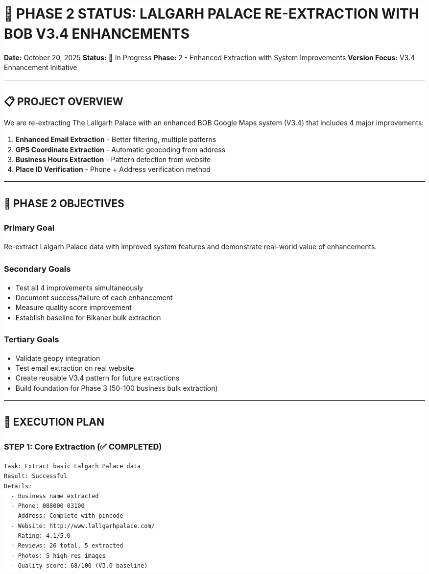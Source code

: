# 🔱 PHASE 2 STATUS: LALGARH PALACE RE-EXTRACTION WITH BOB V3.4 ENHANCEMENTS

**Date:** October 20, 2025
**Status:** 🔄 In Progress
**Phase:** 2 - Enhanced Extraction with System Improvements
**Version Focus:** V3.4 Enhancement Initiative

---

## 📋 PROJECT OVERVIEW

We are re-extracting The Lallgarh Palace with an enhanced BOB Google Maps system (V3.4) that includes 4 major improvements:

1. **Enhanced Email Extraction** - Better filtering, multiple patterns
2. **GPS Coordinate Extraction** - Automatic geocoding from address
3. **Business Hours Extraction** - Pattern detection from website
4. **Place ID Verification** - Phone + Address verification method

---

## 🎯 PHASE 2 OBJECTIVES

### Primary Goal
Re-extract Lalgarh Palace data with improved system features and demonstrate real-world value of enhancements.

### Secondary Goals
- Test all 4 improvements simultaneously
- Document success/failure of each enhancement
- Measure quality score improvement
- Establish baseline for Bikaner bulk extraction

### Tertiary Goals
- Validate geopy integration
- Test email extraction on real website
- Create reusable V3.4 pattern for future extractions
- Build foundation for Phase 3 (50-100 business bulk extraction)

---

## 🚀 EXECUTION PLAN

### STEP 1: Core Extraction (✅ COMPLETED)
```
Task: Extract basic Lalgarh Palace data
Result: Successful
Details:
  - Business name extracted
  - Phone: 088000 03100
  - Address: Complete with pincode
  - Website: http://www.lallgarhpalace.com/
  - Rating: 4.1/5.0
  - Reviews: 26 total, 5 extracted
  - Photos: 5 high-res images
  - Quality score: 68/100 (V3.0 baseline)
```
